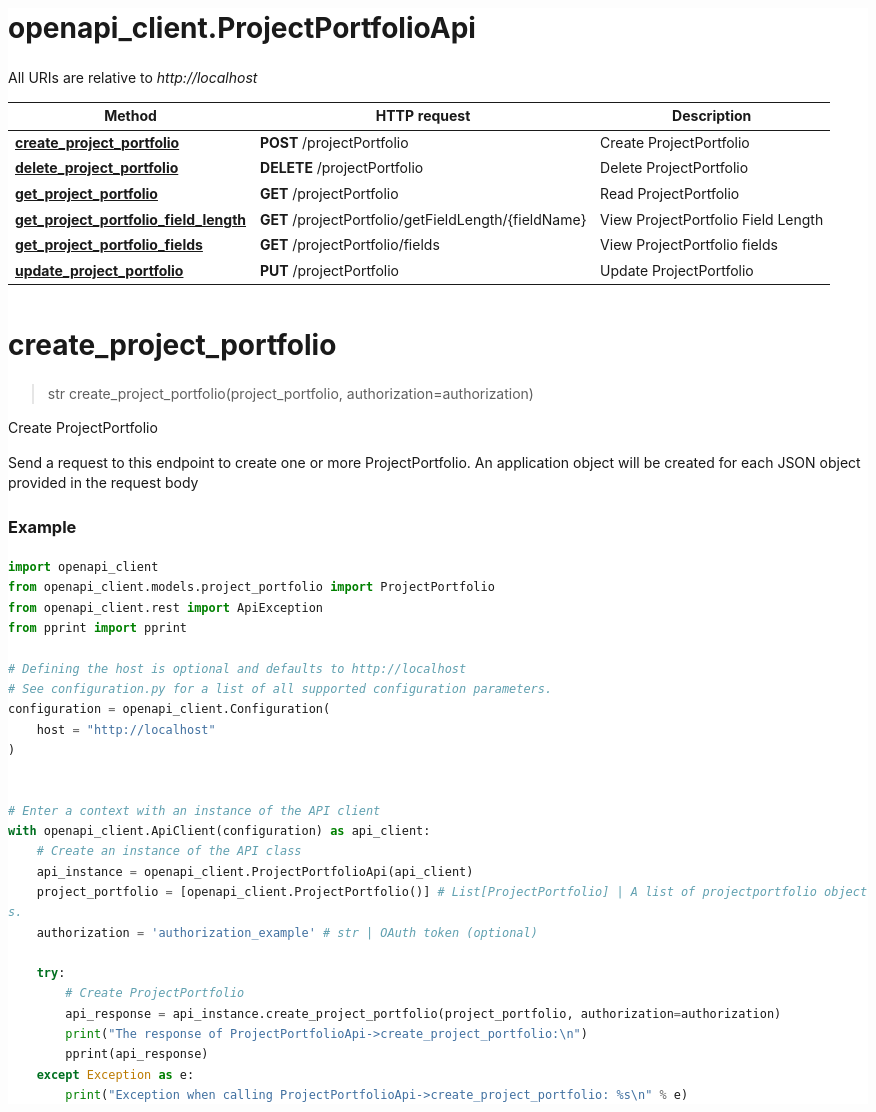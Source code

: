 # openapi_client.ProjectPortfolioApi

All URIs are relative to *http://localhost*

Method | HTTP request | Description
------------- | ------------- | -------------
[**create_project_portfolio**](ProjectPortfolioApi.md#create_project_portfolio) | **POST** /projectPortfolio | Create ProjectPortfolio
[**delete_project_portfolio**](ProjectPortfolioApi.md#delete_project_portfolio) | **DELETE** /projectPortfolio | Delete ProjectPortfolio
[**get_project_portfolio**](ProjectPortfolioApi.md#get_project_portfolio) | **GET** /projectPortfolio | Read ProjectPortfolio
[**get_project_portfolio_field_length**](ProjectPortfolioApi.md#get_project_portfolio_field_length) | **GET** /projectPortfolio/getFieldLength/{fieldName} | View ProjectPortfolio Field Length
[**get_project_portfolio_fields**](ProjectPortfolioApi.md#get_project_portfolio_fields) | **GET** /projectPortfolio/fields | View ProjectPortfolio fields
[**update_project_portfolio**](ProjectPortfolioApi.md#update_project_portfolio) | **PUT** /projectPortfolio | Update ProjectPortfolio


# **create_project_portfolio**
> str create_project_portfolio(project_portfolio, authorization=authorization)

Create ProjectPortfolio

Send a request to this endpoint to create one or more ProjectPortfolio. An application object will be created for each JSON object provided in the request body

### Example


```python
import openapi_client
from openapi_client.models.project_portfolio import ProjectPortfolio
from openapi_client.rest import ApiException
from pprint import pprint

# Defining the host is optional and defaults to http://localhost
# See configuration.py for a list of all supported configuration parameters.
configuration = openapi_client.Configuration(
    host = "http://localhost"
)


# Enter a context with an instance of the API client
with openapi_client.ApiClient(configuration) as api_client:
    # Create an instance of the API class
    api_instance = openapi_client.ProjectPortfolioApi(api_client)
    project_portfolio = [openapi_client.ProjectPortfolio()] # List[ProjectPortfolio] | A list of projectportfolio objects.
    authorization = 'authorization_example' # str | OAuth token (optional)

    try:
        # Create ProjectPortfolio
        api_response = api_instance.create_project_portfolio(project_portfolio, authorization=authorization)
        print("The response of ProjectPortfolioApi->create_project_portfolio:\n")
        pprint(api_response)
    except Exception as e:
        print("Exception when calling ProjectPortfolioApi->create_project_portfolio: %s\n" % e)
```
